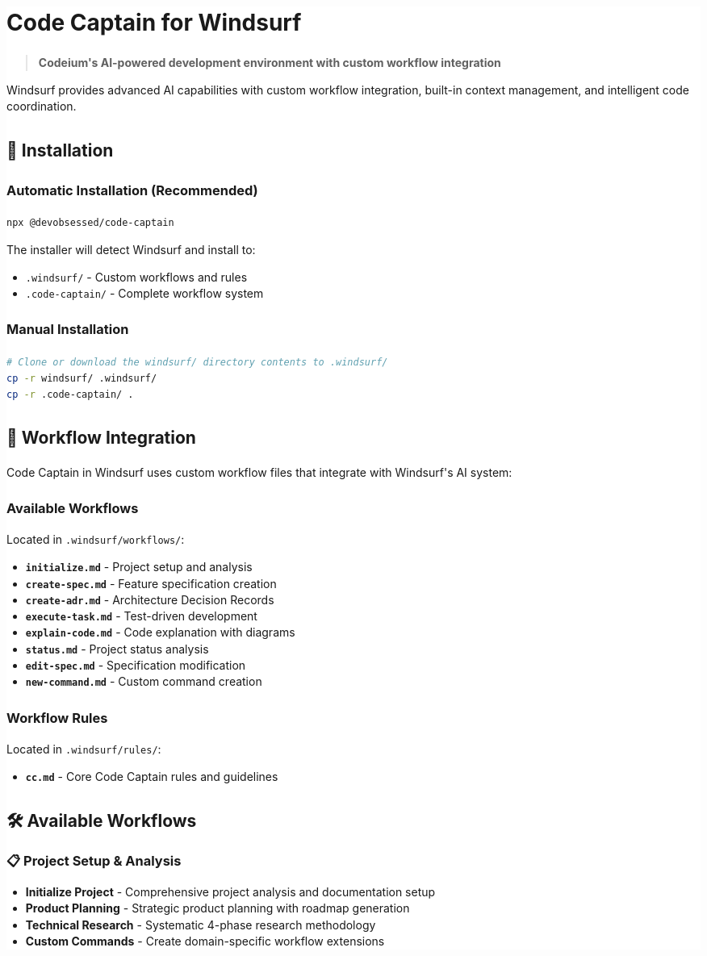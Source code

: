 # Code Captain for Windsurf

> **Codeium's AI-powered development environment with custom workflow integration**

Windsurf provides advanced AI capabilities with custom workflow integration, built-in context management, and intelligent code coordination.

## 🚀 Installation

### Automatic Installation (Recommended)

```bash
npx @devobsessed/code-captain
```

The installer will detect Windsurf and install to:
- `.windsurf/` - Custom workflows and rules
- `.code-captain/` - Complete workflow system

### Manual Installation

```bash
# Clone or download the windsurf/ directory contents to .windsurf/
cp -r windsurf/ .windsurf/
cp -r .code-captain/ .
```

## 🎯 Workflow Integration

Code Captain in Windsurf uses custom workflow files that integrate with Windsurf's AI system:

### Available Workflows
Located in `.windsurf/workflows/`:

- **`initialize.md`** - Project setup and analysis
- **`create-spec.md`** - Feature specification creation
- **`create-adr.md`** - Architecture Decision Records
- **`execute-task.md`** - Test-driven development
- **`explain-code.md`** - Code explanation with diagrams
- **`status.md`** - Project status analysis
- **`edit-spec.md`** - Specification modification
- **`new-command.md`** - Custom command creation

### Workflow Rules
Located in `.windsurf/rules/`:

- **`cc.md`** - Core Code Captain rules and guidelines

## 🛠️ Available Workflows

### 📋 Project Setup & Analysis
- **Initialize Project** - Comprehensive project analysis and documentation setup
- **Product Planning** - Strategic product planning with roadmap generation
- **Technical Research** - Systematic 4-phase research methodology
- **Custom Commands** - Create domain-specific workflow extensions
